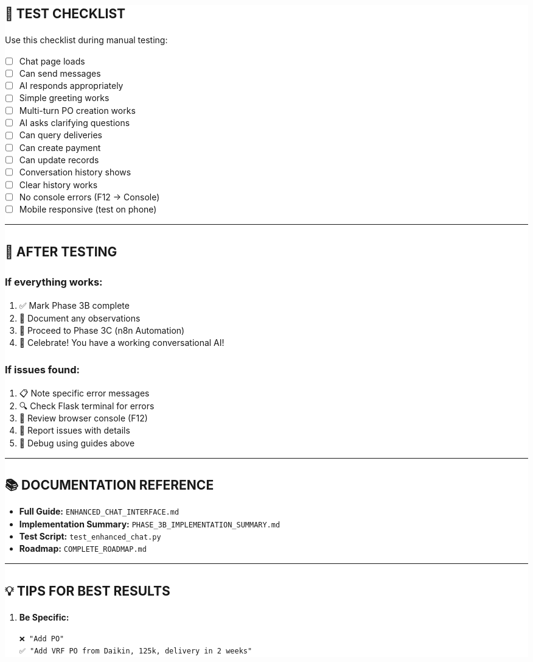 
## 📝 TEST CHECKLIST

Use this checklist during manual testing:

- [ ] Chat page loads
- [ ] Can send messages
- [ ] AI responds appropriately
- [ ] Simple greeting works
- [ ] Multi-turn PO creation works
- [ ] AI asks clarifying questions
- [ ] Can query deliveries
- [ ] Can create payment
- [ ] Can update records
- [ ] Conversation history shows
- [ ] Clear history works
- [ ] No console errors (F12 → Console)
- [ ] Mobile responsive (test on phone)

---

## 🎯 AFTER TESTING

### **If everything works:**
1. ✅ Mark Phase 3B complete
2. 📝 Document any observations
3. 🚀 Proceed to Phase 3C (n8n Automation)
4. 🎉 Celebrate! You have a working conversational AI!

### **If issues found:**
1. 📋 Note specific error messages
2. 🔍 Check Flask terminal for errors
3. 🐛 Review browser console (F12)
4. 📧 Report issues with details
5. 🔧 Debug using guides above

---

## 📚 DOCUMENTATION REFERENCE

- **Full Guide:** `ENHANCED_CHAT_INTERFACE.md`
- **Implementation Summary:** `PHASE_3B_IMPLEMENTATION_SUMMARY.md`
- **Test Script:** `test_enhanced_chat.py`
- **Roadmap:** `COMPLETE_ROADMAP.md`

---

## 💡 TIPS FOR BEST RESULTS

1. **Be Specific:**
   ```
   ❌ "Add PO"
   ✅ "Add VRF PO from Daikin, 125k, delivery in 2 weeks"
   ```
